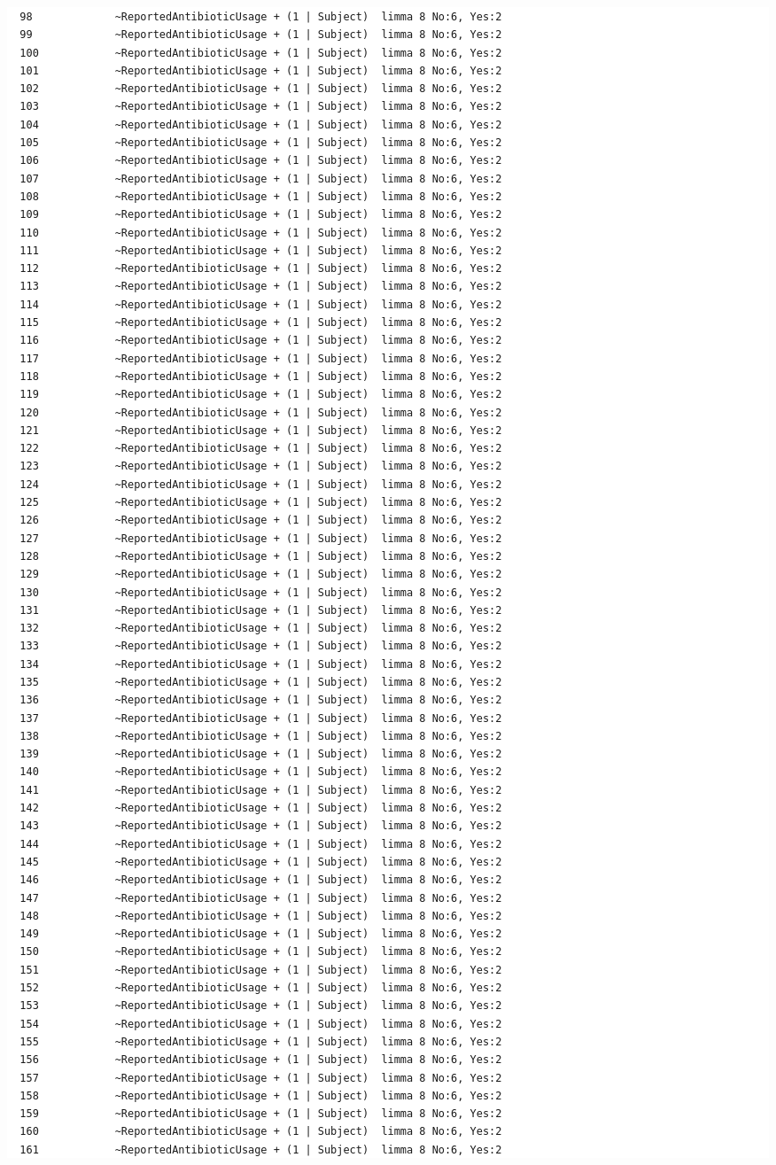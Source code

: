       98             ~ReportedAntibioticUsage + (1 | Subject)  limma 8 No:6, Yes:2
      99             ~ReportedAntibioticUsage + (1 | Subject)  limma 8 No:6, Yes:2
      100            ~ReportedAntibioticUsage + (1 | Subject)  limma 8 No:6, Yes:2
      101            ~ReportedAntibioticUsage + (1 | Subject)  limma 8 No:6, Yes:2
      102            ~ReportedAntibioticUsage + (1 | Subject)  limma 8 No:6, Yes:2
      103            ~ReportedAntibioticUsage + (1 | Subject)  limma 8 No:6, Yes:2
      104            ~ReportedAntibioticUsage + (1 | Subject)  limma 8 No:6, Yes:2
      105            ~ReportedAntibioticUsage + (1 | Subject)  limma 8 No:6, Yes:2
      106            ~ReportedAntibioticUsage + (1 | Subject)  limma 8 No:6, Yes:2
      107            ~ReportedAntibioticUsage + (1 | Subject)  limma 8 No:6, Yes:2
      108            ~ReportedAntibioticUsage + (1 | Subject)  limma 8 No:6, Yes:2
      109            ~ReportedAntibioticUsage + (1 | Subject)  limma 8 No:6, Yes:2
      110            ~ReportedAntibioticUsage + (1 | Subject)  limma 8 No:6, Yes:2
      111            ~ReportedAntibioticUsage + (1 | Subject)  limma 8 No:6, Yes:2
      112            ~ReportedAntibioticUsage + (1 | Subject)  limma 8 No:6, Yes:2
      113            ~ReportedAntibioticUsage + (1 | Subject)  limma 8 No:6, Yes:2
      114            ~ReportedAntibioticUsage + (1 | Subject)  limma 8 No:6, Yes:2
      115            ~ReportedAntibioticUsage + (1 | Subject)  limma 8 No:6, Yes:2
      116            ~ReportedAntibioticUsage + (1 | Subject)  limma 8 No:6, Yes:2
      117            ~ReportedAntibioticUsage + (1 | Subject)  limma 8 No:6, Yes:2
      118            ~ReportedAntibioticUsage + (1 | Subject)  limma 8 No:6, Yes:2
      119            ~ReportedAntibioticUsage + (1 | Subject)  limma 8 No:6, Yes:2
      120            ~ReportedAntibioticUsage + (1 | Subject)  limma 8 No:6, Yes:2
      121            ~ReportedAntibioticUsage + (1 | Subject)  limma 8 No:6, Yes:2
      122            ~ReportedAntibioticUsage + (1 | Subject)  limma 8 No:6, Yes:2
      123            ~ReportedAntibioticUsage + (1 | Subject)  limma 8 No:6, Yes:2
      124            ~ReportedAntibioticUsage + (1 | Subject)  limma 8 No:6, Yes:2
      125            ~ReportedAntibioticUsage + (1 | Subject)  limma 8 No:6, Yes:2
      126            ~ReportedAntibioticUsage + (1 | Subject)  limma 8 No:6, Yes:2
      127            ~ReportedAntibioticUsage + (1 | Subject)  limma 8 No:6, Yes:2
      128            ~ReportedAntibioticUsage + (1 | Subject)  limma 8 No:6, Yes:2
      129            ~ReportedAntibioticUsage + (1 | Subject)  limma 8 No:6, Yes:2
      130            ~ReportedAntibioticUsage + (1 | Subject)  limma 8 No:6, Yes:2
      131            ~ReportedAntibioticUsage + (1 | Subject)  limma 8 No:6, Yes:2
      132            ~ReportedAntibioticUsage + (1 | Subject)  limma 8 No:6, Yes:2
      133            ~ReportedAntibioticUsage + (1 | Subject)  limma 8 No:6, Yes:2
      134            ~ReportedAntibioticUsage + (1 | Subject)  limma 8 No:6, Yes:2
      135            ~ReportedAntibioticUsage + (1 | Subject)  limma 8 No:6, Yes:2
      136            ~ReportedAntibioticUsage + (1 | Subject)  limma 8 No:6, Yes:2
      137            ~ReportedAntibioticUsage + (1 | Subject)  limma 8 No:6, Yes:2
      138            ~ReportedAntibioticUsage + (1 | Subject)  limma 8 No:6, Yes:2
      139            ~ReportedAntibioticUsage + (1 | Subject)  limma 8 No:6, Yes:2
      140            ~ReportedAntibioticUsage + (1 | Subject)  limma 8 No:6, Yes:2
      141            ~ReportedAntibioticUsage + (1 | Subject)  limma 8 No:6, Yes:2
      142            ~ReportedAntibioticUsage + (1 | Subject)  limma 8 No:6, Yes:2
      143            ~ReportedAntibioticUsage + (1 | Subject)  limma 8 No:6, Yes:2
      144            ~ReportedAntibioticUsage + (1 | Subject)  limma 8 No:6, Yes:2
      145            ~ReportedAntibioticUsage + (1 | Subject)  limma 8 No:6, Yes:2
      146            ~ReportedAntibioticUsage + (1 | Subject)  limma 8 No:6, Yes:2
      147            ~ReportedAntibioticUsage + (1 | Subject)  limma 8 No:6, Yes:2
      148            ~ReportedAntibioticUsage + (1 | Subject)  limma 8 No:6, Yes:2
      149            ~ReportedAntibioticUsage + (1 | Subject)  limma 8 No:6, Yes:2
      150            ~ReportedAntibioticUsage + (1 | Subject)  limma 8 No:6, Yes:2
      151            ~ReportedAntibioticUsage + (1 | Subject)  limma 8 No:6, Yes:2
      152            ~ReportedAntibioticUsage + (1 | Subject)  limma 8 No:6, Yes:2
      153            ~ReportedAntibioticUsage + (1 | Subject)  limma 8 No:6, Yes:2
      154            ~ReportedAntibioticUsage + (1 | Subject)  limma 8 No:6, Yes:2
      155            ~ReportedAntibioticUsage + (1 | Subject)  limma 8 No:6, Yes:2
      156            ~ReportedAntibioticUsage + (1 | Subject)  limma 8 No:6, Yes:2
      157            ~ReportedAntibioticUsage + (1 | Subject)  limma 8 No:6, Yes:2
      158            ~ReportedAntibioticUsage + (1 | Subject)  limma 8 No:6, Yes:2
      159            ~ReportedAntibioticUsage + (1 | Subject)  limma 8 No:6, Yes:2
      160            ~ReportedAntibioticUsage + (1 | Subject)  limma 8 No:6, Yes:2
      161            ~ReportedAntibioticUsage + (1 | Subject)  limma 8 No:6, Yes:2